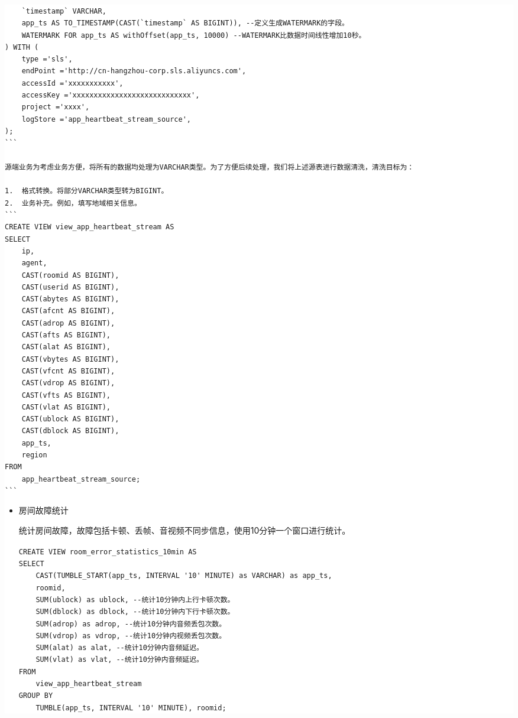         `timestamp` VARCHAR,
        app_ts AS TO_TIMESTAMP(CAST(`timestamp` AS BIGINT)), --定义生成WATERMARK的字段。
        WATERMARK FOR app_ts AS withOffset(app_ts, 10000) --WATERMARK比数据时间线性增加10秒。
    ) WITH (
        type ='sls',
        endPoint ='http://cn-hangzhou-corp.sls.aliyuncs.com',
        accessId ='xxxxxxxxxxx',
        accessKey ='xxxxxxxxxxxxxxxxxxxxxxxxxxxx',
        project ='xxxx',
        logStore ='app_heartbeat_stream_source',
    );                
    ```

    源端业务为考虑业务方便，将所有的数据均处理为VARCHAR类型。为了方便后续处理，我们将上述源表进行数据清洗，清洗目标为：

    1.  格式转换。将部分VARCHAR类型转为BIGINT。
    2.  业务补充。例如，填写地域相关信息。
    ```
    CREATE VIEW view_app_heartbeat_stream AS
    SELECT
        ip,
        agent,
        CAST(roomid AS BIGINT),
        CAST(userid AS BIGINT),
        CAST(abytes AS BIGINT),
        CAST(afcnt AS BIGINT),
        CAST(adrop AS BIGINT),
        CAST(afts AS BIGINT),
        CAST(alat AS BIGINT),
        CAST(vbytes AS BIGINT),
        CAST(vfcnt AS BIGINT),
        CAST(vdrop AS BIGINT),
        CAST(vfts AS BIGINT),
        CAST(vlat AS BIGINT),
        CAST(ublock AS BIGINT),
        CAST(dblock AS BIGINT),
        app_ts,    
        region
    FROM
        app_heartbeat_stream_source;                 
    ```

-   房间故障统计

    统计房间故障，故障包括卡顿、丢帧、音视频不同步信息，使用10分钟一个窗口进行统计。

    ```
    CREATE VIEW room_error_statistics_10min AS
    SELECT
        CAST(TUMBLE_START(app_ts, INTERVAL '10' MINUTE) as VARCHAR) as app_ts,
        roomid,
        SUM(ublock) as ublock, --统计10分钟内上行卡顿次数。
        SUM(dblock) as dblock, --统计10分钟内下行卡顿次数。
        SUM(adrop) as adrop, --统计10分钟内音频丢包次数。
        SUM(vdrop) as vdrop, --统计10分钟内视频丢包次数。
        SUM(alat) as alat, --统计10分钟内音频延迟。
        SUM(vlat) as vlat, --统计10分钟内音频延迟。
    FROM
        view_app_heartbeat_stream
    GROUP BY
        TUMBLE(app_ts, INTERVAL '10' MINUTE), roomid;                   
    ```
